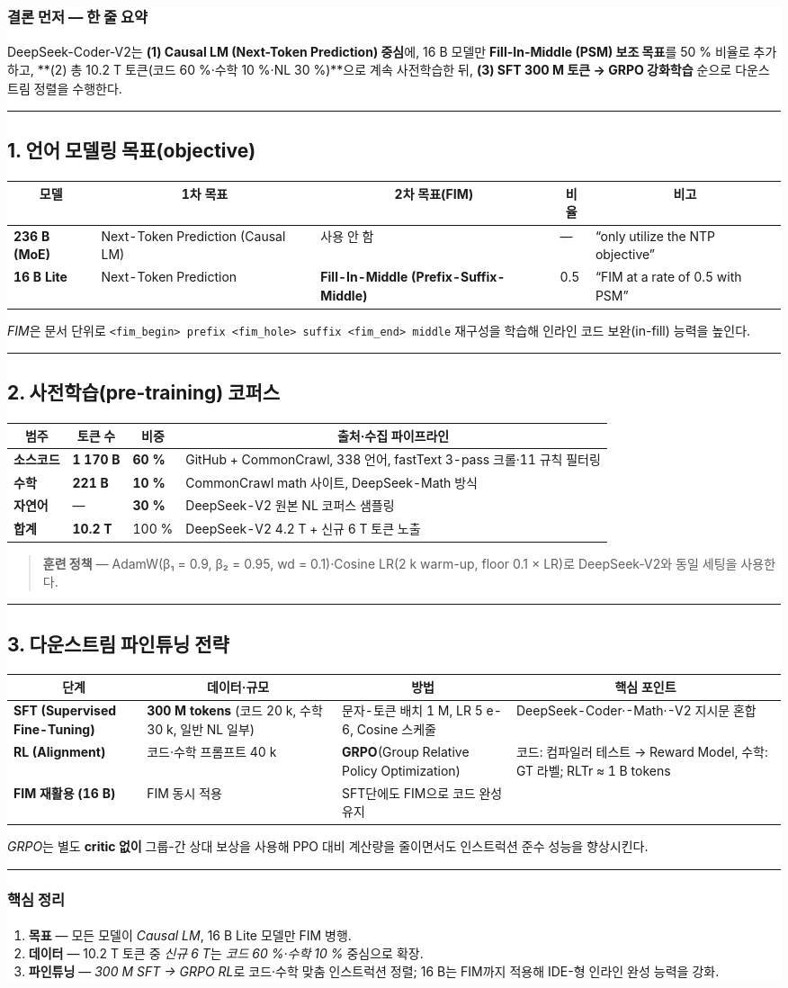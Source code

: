 ### 결론 먼저 — 한 줄 요약

DeepSeek-Coder-V2는 **(1) Causal LM (Next-Token Prediction) 중심**에, 16 B 모델만 **Fill-In-Middle (PSM) 보조 목표**를 50 % 비율로 추가하고, \*\*(2) 총 10.2 T 토큰(코드 60 %·수학 10 %·NL 30 %)\*\*으로 계속 사전학습한 뒤, **(3) SFT 300 M 토큰 → GRPO 강화학습** 순으로 다운스트림 정렬을 수행한다.

---

## 1. 언어 모델링 목표(objective)

| 모델            | 1차 목표                          | 2차 목표(FIM)                             | 비율 | 비고                             |
| --------------- | --------------------------------- | ----------------------------------------- | ---- | -------------------------------- |
| **236 B (MoE)** | Next-Token Prediction (Causal LM) | 사용 안 함                                | —    | “only utilize the NTP objective” |
| **16 B Lite**   | Next-Token Prediction             | **Fill-In-Middle (Prefix-Suffix-Middle)** | 0.5  | “FIM at a rate of 0.5 with PSM”  |

*FIM*은 문서 단위로 `<fim_begin> prefix <fim_hole> suffix <fim_end> middle` 재구성을 학습해 인라인 코드 보완(in-fill) 능력을 높인다.

---

## 2. 사전학습(pre-training) 코퍼스

| 범주         | 토큰 수     | 비중     | 출처·수집 파이프라인                                                |
| ------------ | ----------- | -------- | ------------------------------------------------------------------- |
| **소스코드** | **1 170 B** | **60 %** | GitHub + CommonCrawl, 338 언어, fastText 3-pass 크롤·11 규칙 필터링 |
| **수학**     | **221 B**   | **10 %** | CommonCrawl math 사이트, DeepSeek-Math 방식                         |
| **자연어**   | —           | **30 %** | DeepSeek-V2 원본 NL 코퍼스 샘플링                                   |
| **합계**     | **10.2 T**  | 100 %    | DeepSeek-V2 4.2 T + 신규 6 T 토큰 노출                              |

> **훈련 정책** — AdamW(β₁ = 0.9, β₂ = 0.95, wd = 0.1)·Cosine LR(2 k warm-up, floor 0.1 × LR)로 DeepSeek-V2와 동일 세팅을 사용한다.

---

## 3. 다운스트림 파인튜닝 전략

| 단계                             | 데이터·규모                                           | 방법                                         | 핵심 포인트                                                            |
| -------------------------------- | ----------------------------------------------------- | -------------------------------------------- | ---------------------------------------------------------------------- |
| **SFT (Supervised Fine-Tuning)** | **300 M tokens** (코드 20 k, 수학 30 k, 일반 NL 일부) | 문자-토큰 배치 1 M, LR 5 e-6, Cosine 스케줄  | DeepSeek-Coder·-Math·-V2 지시문 혼합                                   |
| **RL (Alignment)**               | 코드·수학 프롬프트 40 k                               | **GRPO**(Group Relative Policy Optimization) | 코드: 컴파일러 테스트 → Reward Model, 수학: GT 라벨; RLTr ≈ 1 B tokens |
| **FIM 재활용 (16 B)**            | FIM 동시 적용                                         | SFT단에도 FIM으로 코드 완성 유지             |                                                                        |

*GRPO*는 별도 **critic 없이** 그룹-간 상대 보상을 사용해 PPO 대비 계산량을 줄이면서도 인스트럭션 준수 성능을 향상시킨다.

---

### 핵심 정리

1. **목표** — 모든 모델이 *Causal LM*, 16 B Lite 모델만 FIM 병행.
2. **데이터** — 10.2 T 토큰 중 *신규 6 T*는 *코드 60 %·수학 10 %* 중심으로 확장.
3. **파인튜닝** — *300 M SFT → GRPO RL*로 코드·수학 맞춤 인스트럭션 정렬; 16 B는 FIM까지 적용해 IDE-형 인라인 완성 능력을 강화.






